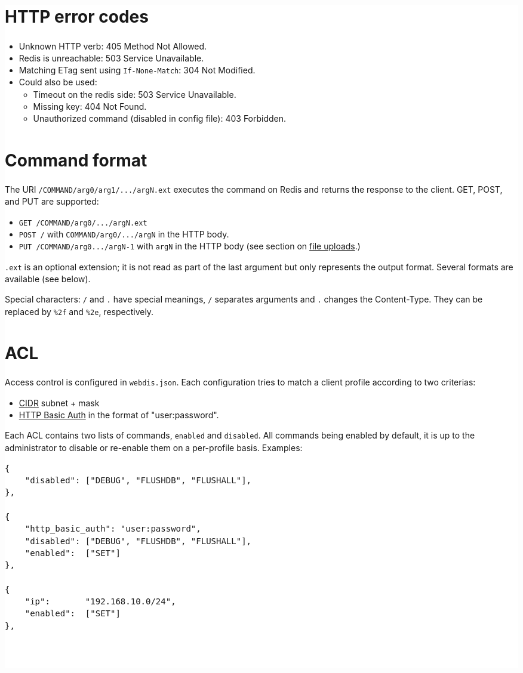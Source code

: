 # HTTP error codes
* Unknown HTTP verb: 405 Method Not Allowed.
* Redis is unreachable: 503 Service Unavailable.
* Matching ETag sent using `If-None-Match`: 304 Not Modified.
* Could also be used:
	* Timeout on the redis side: 503 Service Unavailable.
	* Missing key: 404 Not Found.
	* Unauthorized command (disabled in config file): 403 Forbidden.

# Command format
The URI `/COMMAND/arg0/arg1/.../argN.ext` executes the command on Redis and returns the response to the client. GET, POST, and PUT are supported:

* `GET /COMMAND/arg0/.../argN.ext`
* `POST /` with `COMMAND/arg0/.../argN` in the HTTP body.
* `PUT /COMMAND/arg0.../argN-1` with `argN` in the HTTP body (see section on [file uploads](#file-upload).)

`.ext` is an optional extension; it is not read as part of the last argument but only represents the output format. Several formats are available (see below).

Special characters: `/` and `.` have special meanings, `/` separates arguments and `.` changes the Content-Type. They can be replaced by `%2f` and `%2e`, respectively.

# ACL
Access control is configured in `webdis.json`. Each configuration tries to match a client profile according to two criterias:

* [CIDR](http://en.wikipedia.org/wiki/CIDR) subnet + mask
* [HTTP Basic Auth](http://en.wikipedia.org/wiki/Basic_access_authentication) in the format of "user:password".

Each ACL contains two lists of commands, `enabled` and `disabled`. All commands being enabled by default, it is up to the administrator to disable or re-enable them on a per-profile basis.
Examples:
<pre>
{
	"disabled":	["DEBUG", "FLUSHDB", "FLUSHALL"],
},

{
	"http_basic_auth": "user:password",
	"disabled":	["DEBUG", "FLUSHDB", "FLUSHALL"],
	"enabled":	["SET"]
},

{
	"ip": 		"192.168.10.0/24",
	"enabled":	["SET"]
},
